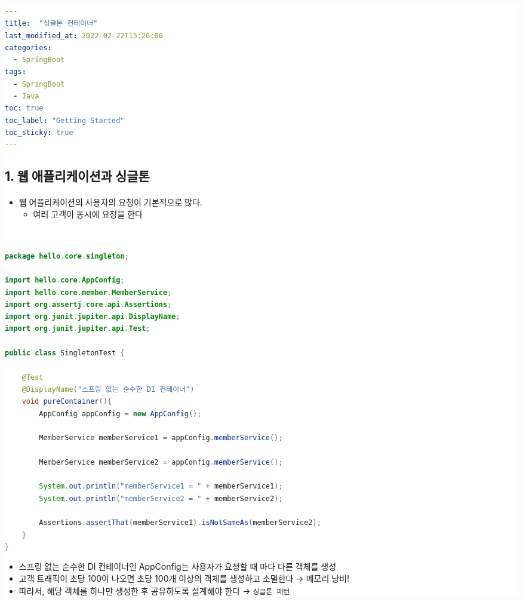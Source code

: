 ```yaml
---
title:  "싱글톤 컨테이너"
last_modified_at: 2022-02-22T15:26:00
categories: 
  - SpringBoot
tags:
  - SpringBoot
  - Java
toc: true
toc_label: "Getting Started"
toc_sticky: true
---
```


## 1. 웹 애플리케이션과 싱글톤

- 웹 어플리케이션의 사용자의 요청이 기본적으로 많다.
    - 여러 고객이 동시에 요청을 한다

<br>

```java
package hello.core.singleton;

import hello.core.AppConfig;
import hello.core.member.MemberService;
import org.assertj.core.api.Assertions;
import org.junit.jupiter.api.DisplayName;
import org.junit.jupiter.api.Test;

public class SingletonTest {

    @Test
    @DisplayName("스프링 없는 순수한 DI 컨테이너")
    void pureContainer(){
        AppConfig appConfig = new AppConfig();

        MemberService memberService1 = appConfig.memberService();

        MemberService memberService2 = appConfig.memberService();

        System.out.println("memberService1 = " + memberService1);
        System.out.println("memberService2 = " + memberService2);

        Assertions.assertThat(memberService1).isNotSameAs(memberService2);
    }
}
```

- 스프링 없는 순수한 DI 컨테이너인 AppConfig는 사용자가 요청할 때 마다 다른 객체를 생성
- 고객 트래픽이 초당 100이 나오면 초당 100개 이상의 객체를 생성하고 소멸한다 → 메모리 낭비!
- 따라서, 해당 객체를 하나만 생성한 후 공유하도록 설계해야 한다 → `싱글톤 패턴`
